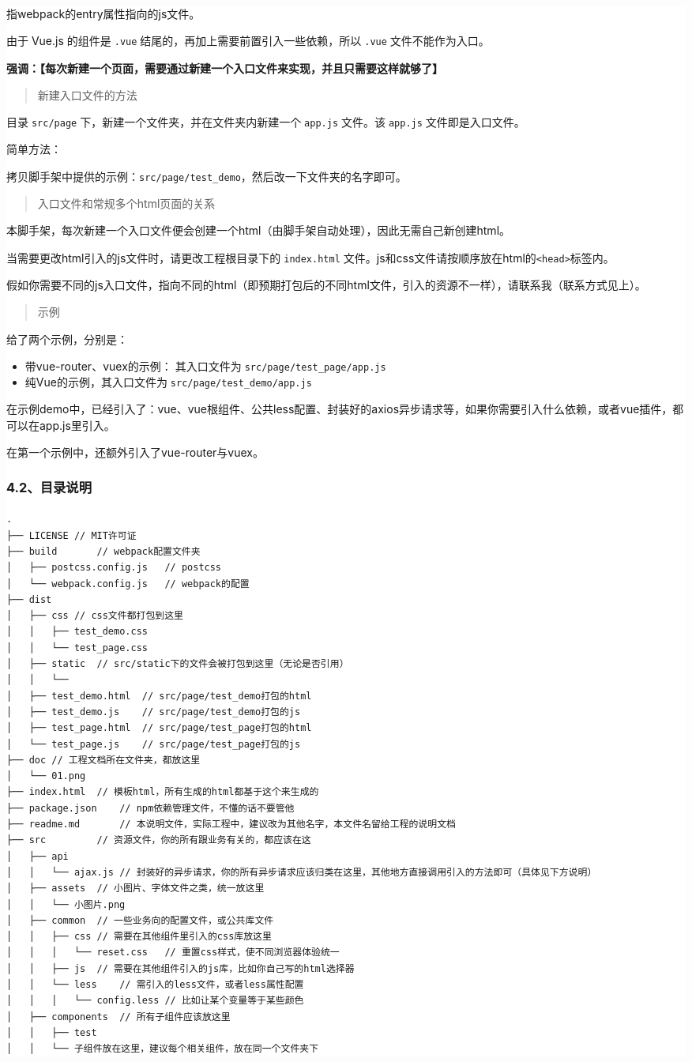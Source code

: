 指webpack的entry属性指向的js文件。

由于 Vue.js 的组件是 ``.vue`` 结尾的，再加上需要前置引入一些依赖，所以 ``.vue`` 文件不能作为入口。

<b>强调：【每次新建一个页面，需要通过新建一个入口文件来实现，并且只需要这样就够了】</b>

> 新建入口文件的方法

目录 ``src/page`` 下，新建一个文件夹，并在文件夹内新建一个 ``app.js`` 文件。该 ``app.js`` 文件即是入口文件。

简单方法：

拷贝脚手架中提供的示例：``src/page/test_demo``，然后改一下文件夹的名字即可。

> 入口文件和常规多个html页面的关系

本脚手架，每次新建一个入口文件便会创建一个html（由脚手架自动处理），因此无需自己新创建html。

当需要更改html引入的js文件时，请更改工程根目录下的 ``index.html`` 文件。js和css文件请按顺序放在html的``<head>``标签内。

假如你需要不同的js入口文件，指向不同的html（即预期打包后的不同html文件，引入的资源不一样），请联系我（联系方式见上）。

> 示例

给了两个示例，分别是：

* 带vue-router、vuex的示例：
其入口文件为 ``src/page/test_page/app.js``
* 纯Vue的示例，其入口文件为 ``src/page/test_demo/app.js``

在示例demo中，已经引入了：vue、vue根组件、公共less配置、封装好的axios异步请求等，如果你需要引入什么依赖，或者vue插件，都可以在app.js里引入。

在第一个示例中，还额外引入了vue-router与vuex。

### 4.2、目录说明

```
.
├── LICENSE	// MIT许可证
├── build		// webpack配置文件夹
│   ├── postcss.config.js	// postcss
│   └── webpack.config.js	// webpack的配置
├── dist
│   ├── css	// css文件都打包到这里
│   │   ├── test_demo.css
│   │   └── test_page.css
│   ├── static	// src/static下的文件会被打包到这里（无论是否引用）
│   │   └── 
│   ├── test_demo.html	// src/page/test_demo打包的html
│   ├── test_demo.js	// src/page/test_demo打包的js
│   ├── test_page.html	// src/page/test_page打包的html
│   └── test_page.js	// src/page/test_page打包的js
├── doc	// 工程文档所在文件夹，都放这里
│   └── 01.png
├── index.html	// 模板html，所有生成的html都基于这个来生成的
├── package.json	// npm依赖管理文件，不懂的话不要管他
├── readme.md		// 本说明文件，实际工程中，建议改为其他名字，本文件名留给工程的说明文档
├── src			// 资源文件，你的所有跟业务有关的，都应该在这
│   ├── api
│   │   └── ajax.js	// 封装好的异步请求，你的所有异步请求应该归类在这里，其他地方直接调用引入的方法即可（具体见下方说明）
│   ├── assets	// 小图片、字体文件之类，统一放这里
│   │   └── 小图片.png
│   ├── common	// 一些业务向的配置文件，或公共库文件
│   │   ├── css	// 需要在其他组件里引入的css库放这里
│   │   │   └── reset.css	// 重置css样式，使不同浏览器体验统一
│   │   ├── js	// 需要在其他组件引入的js库，比如你自己写的html选择器
│   │   └── less	// 需引入的less文件，或者less属性配置
│   │   │   └── config.less	// 比如让某个变量等于某些颜色 
│   ├── components	// 所有子组件应该放这里
│   │   ├── test
│   │   └── 子组件放在这里，建议每个相关组件，放在同一个文件夹下
```